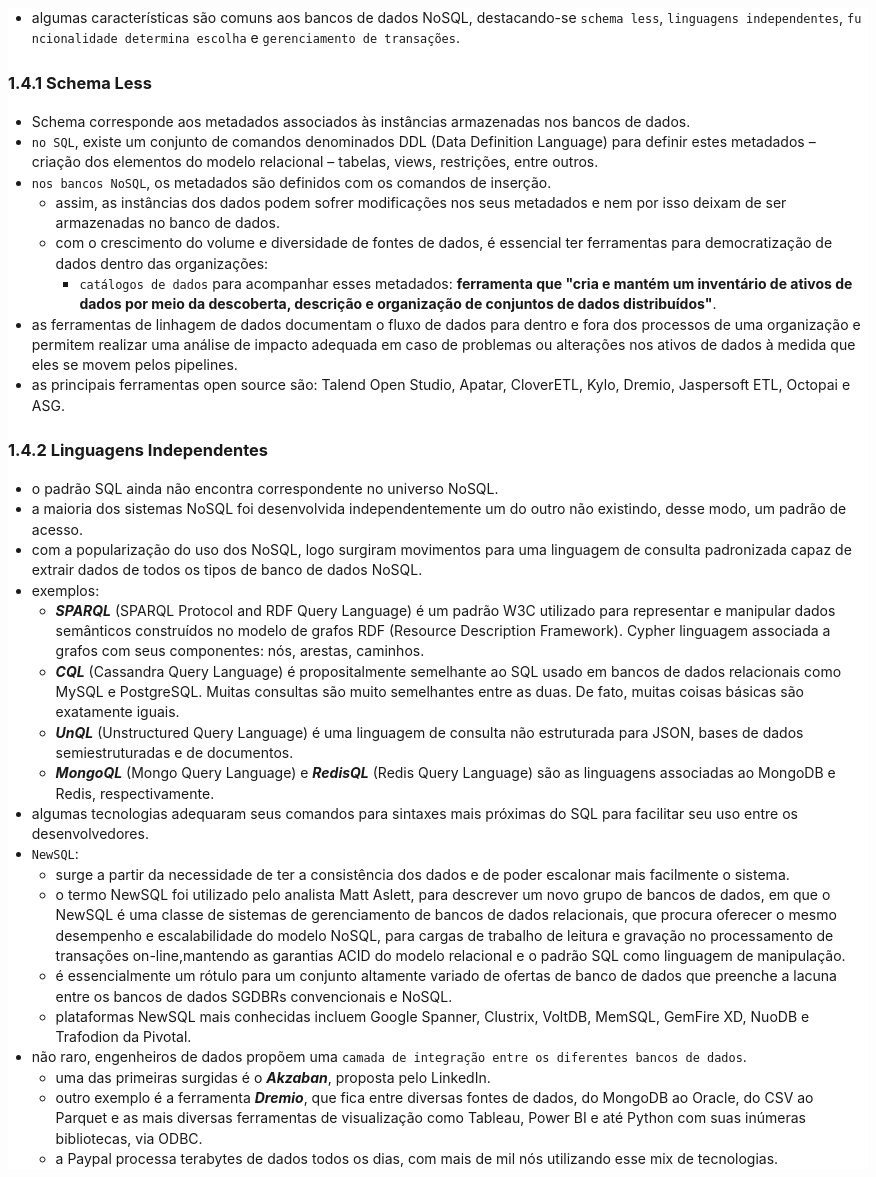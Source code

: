 - algumas características são comuns aos bancos de dados NoSQL, destacando-se `schema less`, `linguagens independentes`, `funcionalidade determina escolha` e `gerenciamento de transações`.

### 1.4.1 Schema Less

- Schema corresponde aos metadados associados às instâncias armazenadas nos bancos de dados. 
- `no SQL`, existe um conjunto de comandos denominados DDL (Data Definition Language) para definir estes metadados – criação dos elementos do modelo relacional – tabelas, views, restrições, entre outros. 
- `nos bancos NoSQL`, os metadados são definidos com os comandos de inserção. 
	- assim, as instâncias dos dados podem sofrer modificações nos seus metadados e nem por isso deixam de ser armazenadas no banco de dados.
	- com o crescimento do volume e diversidade de fontes de dados, é essencial ter ferramentas para democratização de dados dentro das organizações:
		- `catálogos de dados` para acompanhar esses metadados: **ferramenta que "cria e mantém um inventário de ativos de dados por meio da descoberta, descrição e organização de conjuntos de dados distribuídos"**.
- as ferramentas de linhagem de dados documentam o fluxo de dados para dentro e fora dos processos de uma organização e permitem realizar uma análise de impacto adequada em caso de problemas ou alterações nos ativos de dados à medida que eles se movem pelos pipelines. 
- as principais ferramentas open source são: Talend Open Studio, Apatar, CloverETL, Kylo, Dremio, Jaspersoft ETL, Octopai e ASG.

### 1.4.2 Linguagens Independentes

- o padrão SQL ainda não encontra correspondente no universo NoSQL. 
- a maioria dos sistemas NoSQL foi desenvolvida independentemente um do outro não existindo, desse modo, um padrão de acesso.
- com a popularização do uso dos NoSQL, logo surgiram movimentos para uma linguagem de consulta padronizada capaz de extrair dados de todos os tipos de banco de dados NoSQL.
- exemplos:
	- ***SPARQL*** (SPARQL Protocol and RDF Query Language) é um padrão W3C utilizado para representar e manipular dados semânticos construídos no modelo de grafos RDF (Resource Description Framework). Cypher linguagem associada a grafos com seus componentes: nós, arestas, caminhos. 
	- ***CQL*** (Cassandra Query Language) é propositalmente semelhante ao SQL usado em bancos de dados relacionais como MySQL e PostgreSQL. Muitas consultas são muito semelhantes entre as duas. De fato, muitas coisas básicas são exatamente iguais. 
	- ***UnQL*** (Unstructured Query Language) é uma linguagem de consulta não estruturada para JSON, bases de dados semiestruturadas e de documentos. 
	- ***MongoQL*** (Mongo Query Language) e ***RedisQL*** (Redis Query Language) são as linguagens associadas ao MongoDB e Redis, respectivamente. 
- algumas tecnologias adequaram seus comandos para sintaxes mais próximas do SQL para facilitar seu uso entre os desenvolvedores.
- `NewSQL`:
	- surge a partir da necessidade de ter a consistência dos dados e de poder escalonar mais facilmente o sistema.
	- o termo NewSQL foi utilizado pelo analista Matt Aslett, para descrever um novo grupo de bancos de dados, em que o NewSQL é uma classe de sistemas de gerenciamento de bancos de dados relacionais, que procura oferecer o mesmo desempenho e escalabilidade do modelo NoSQL, para cargas de trabalho de leitura e gravação no processamento de transações on-line,mantendo as garantias ACID do modelo relacional e o padrão SQL como linguagem de manipulação. 
	- é essencialmente um rótulo para um conjunto altamente variado de ofertas de banco de dados que preenche a lacuna entre os bancos de dados SGDBRs convencionais e NoSQL. 
	- plataformas NewSQL mais conhecidas incluem Google Spanner, Clustrix, VoltDB, MemSQL, GemFire XD, NuoDB e Trafodion da Pivotal.
- não raro, engenheiros de dados propõem uma `camada de integração entre os diferentes bancos de dados`. 
	- uma das primeiras surgidas é o ***Akzaban***, proposta pelo LinkedIn. 
	- outro exemplo é a ferramenta ***Dremio***, que fica entre diversas fontes de dados, do MongoDB ao Oracle, do CSV ao Parquet e as mais diversas ferramentas de visualização como Tableau, Power BI e até Python com suas inúmeras bibliotecas, via ODBC. 
	- a Paypal processa terabytes de dados todos os dias, com mais de mil nós utilizando esse mix de tecnologias.
